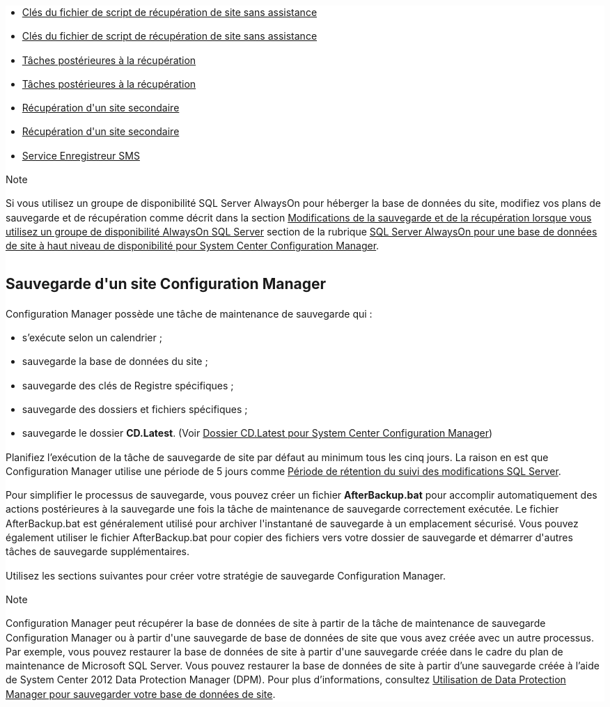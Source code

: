   -   [Clés du fichier de script de récupération de site sans assistance](#BKMK_UnattendedSiteRecoveryKeys)  

  -   [Clés du fichier de script de récupération de site sans assistance](#BKMK_UnattendedSiteRecoveryKeys)  

  -   [Tâches postérieures à la récupération](#BKMK_PostRecovery)  

  -   [Tâches postérieures à la récupération](#BKMK_PostRecovery)  

  -   [Récupération d'un site secondaire](#BKMK_RecoverSecondarySite)  

  -   [Récupération d'un site secondaire](#BKMK_RecoverSecondarySite)  
-   [Service Enregistreur SMS](#BKMK_SMSWriterService)  

> [!NOTE]  
>  Si vous utilisez un groupe de disponibilité SQL Server AlwaysOn pour héberger la base de données du site, modifiez vos plans de sauvegarde et de récupération comme décrit dans la section [Modifications de la sauvegarde et de la récupération lorsque vous utilisez un groupe de disponibilité AlwaysOn SQL Server](../../core/servers/deploy/configure/sql-server-alwayson-for-a-highly-available-site-database.md#bkmk_BnR) section de la rubrique [SQL Server AlwaysOn pour une base de données de site à haut niveau de disponibilité pour System Center Configuration Manager](../../core/servers/deploy/configure/sql-server-alwayson-for-a-highly-available-site-database.md).  

##  <a name="a-namebkmksitebackupa-back-up-a-configuration-manager-site"></a><a name="BKMK_SiteBackup"></a> Sauvegarde d'un site Configuration Manager  
 Configuration Manager possède une tâche de maintenance de sauvegarde qui :  

-   s’exécute selon un calendrier ;  

-   sauvegarde la base de données du site ;  

-   sauvegarde des clés de Registre spécifiques ;  

-   sauvegarde des dossiers et fichiers spécifiques ;  

-   sauvegarde le dossier **CD.Latest**. (Voir [Dossier CD.Latest pour System Center Configuration Manager](../../core/servers/manage/the-cd.latest-folder.md))  

 Planifiez l’exécution de la tâche de sauvegarde de site par défaut au minimum tous les cinq jours. La raison en est que Configuration Manager utilise une période de 5 jours comme [Période de rétention du suivi des modifications SQL Server](#bkmk_SQLretention).  

 Pour simplifier le processus de sauvegarde, vous pouvez créer un fichier **AfterBackup.bat** pour accomplir automatiquement des actions postérieures à la sauvegarde une fois la tâche de maintenance de sauvegarde correctement exécutée. Le fichier AfterBackup.bat est généralement utilisé pour archiver l'instantané de sauvegarde à un emplacement sécurisé. Vous pouvez également utiliser le fichier AfterBackup.bat pour copier des fichiers vers votre dossier de sauvegarde et démarrer d'autres tâches de sauvegarde supplémentaires.

Utilisez les sections suivantes pour créer votre stratégie de sauvegarde Configuration Manager.  

> [!NOTE]  
>  Configuration Manager peut récupérer la base de données de site à partir de la tâche de maintenance de sauvegarde Configuration Manager ou à partir d'une sauvegarde de base de données de site que vous avez créée avec un autre processus. Par exemple, vous pouvez restaurer la base de données de site à partir d'une sauvegarde créée dans le cadre du plan de maintenance de Microsoft SQL Server. Vous pouvez restaurer la base de données de site à partir d’une sauvegarde créée à l’aide de System Center 2012 Data Protection Manager (DPM). Pour plus d’informations, consultez [Utilisation de Data Protection Manager pour sauvegarder votre base de données de site](#BKMK_DPMBackup).  
